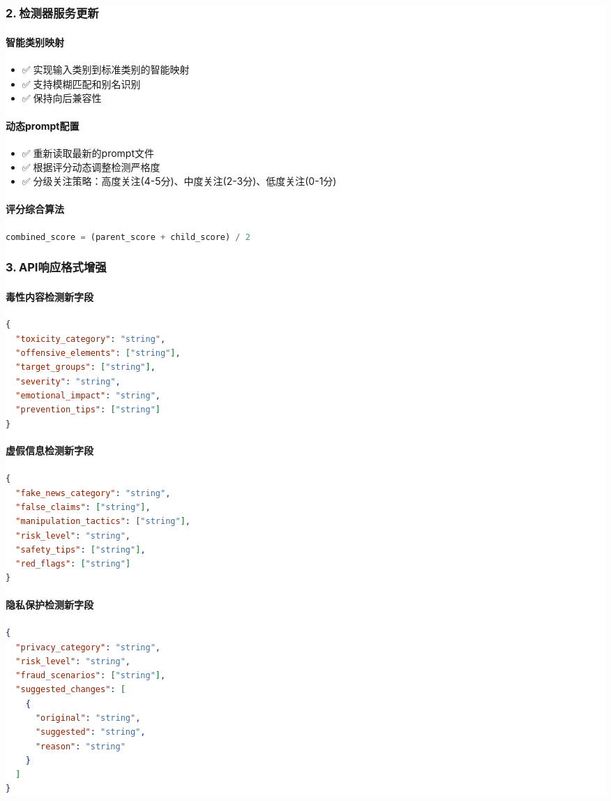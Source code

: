 ### 2. 检测器服务更新

#### 智能类别映射
- ✅ 实现输入类别到标准类别的智能映射
- ✅ 支持模糊匹配和别名识别
- ✅ 保持向后兼容性

#### 动态prompt配置
- ✅ 重新读取最新的prompt文件
- ✅ 根据评分动态调整检测严格度
- ✅ 分级关注策略：高度关注(4-5分)、中度关注(2-3分)、低度关注(0-1分)

#### 评分综合算法
```python
combined_score = (parent_score + child_score) / 2
```

### 3. API响应格式增强

#### 毒性内容检测新字段
```json
{
  "toxicity_category": "string",
  "offensive_elements": ["string"],
  "target_groups": ["string"],
  "severity": "string",
  "emotional_impact": "string",
  "prevention_tips": ["string"]
}
```

#### 虚假信息检测新字段
```json
{
  "fake_news_category": "string",
  "false_claims": ["string"],
  "manipulation_tactics": ["string"],
  "risk_level": "string",
  "safety_tips": ["string"],
  "red_flags": ["string"]
}
```

#### 隐私保护检测新字段
```json
{
  "privacy_category": "string",
  "risk_level": "string",
  "fraud_scenarios": ["string"],
  "suggested_changes": [
    {
      "original": "string",
      "suggested": "string",
      "reason": "string"
    }
  ]
}
```
